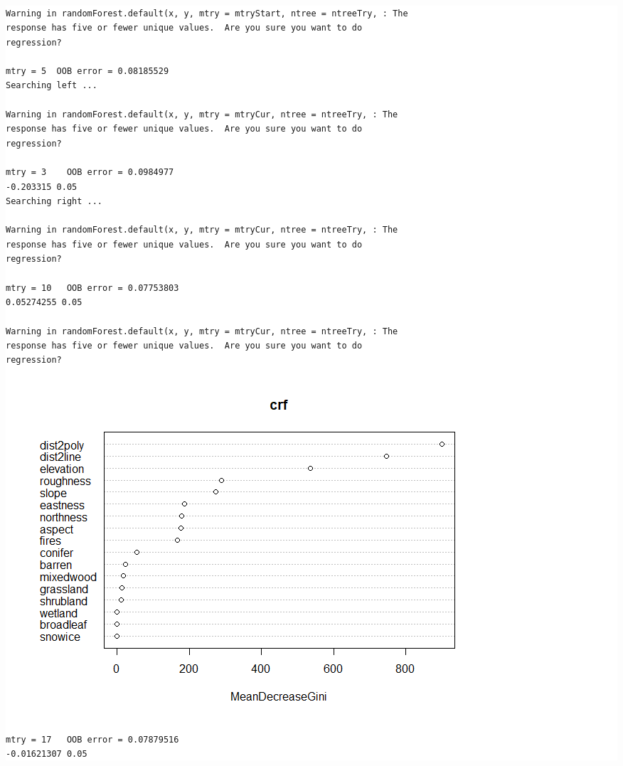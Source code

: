     Warning in randomForest.default(x, y, mtry = mtryStart, ntree = ntreeTry, : The
    response has five or fewer unique values.  Are you sure you want to do
    regression?

    mtry = 5  OOB error = 0.08185529 
    Searching left ...

    Warning in randomForest.default(x, y, mtry = mtryCur, ntree = ntreeTry, : The
    response has five or fewer unique values.  Are you sure you want to do
    regression?

    mtry = 3    OOB error = 0.0984977 
    -0.203315 0.05 
    Searching right ...

    Warning in randomForest.default(x, y, mtry = mtryCur, ntree = ntreeTry, : The
    response has five or fewer unique values.  Are you sure you want to do
    regression?

    mtry = 10   OOB error = 0.07753803 
    0.05274255 0.05 

    Warning in randomForest.default(x, y, mtry = mtryCur, ntree = ntreeTry, : The
    response has five or fewer unique values.  Are you sure you want to do
    regression?

![](3.3-random-forest-models_files/figure-commonmark/unnamed-chunk-3-6.png)

    mtry = 17   OOB error = 0.07879516 
    -0.01621307 0.05 

